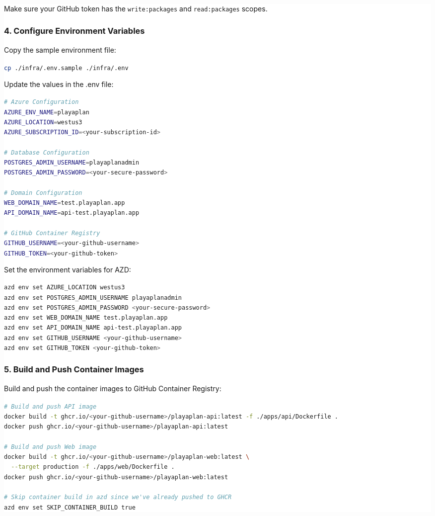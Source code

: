 Make sure your GitHub token has the `write:packages` and `read:packages` scopes.

### 4. Configure Environment Variables

Copy the sample environment file:

```bash
cp ./infra/.env.sample ./infra/.env
```

Update the values in the .env file:

```bash
# Azure Configuration
AZURE_ENV_NAME=playaplan
AZURE_LOCATION=westus3
AZURE_SUBSCRIPTION_ID=<your-subscription-id>

# Database Configuration
POSTGRES_ADMIN_USERNAME=playaplanadmin
POSTGRES_ADMIN_PASSWORD=<your-secure-password>

# Domain Configuration
WEB_DOMAIN_NAME=test.playaplan.app
API_DOMAIN_NAME=api-test.playaplan.app

# GitHub Container Registry
GITHUB_USERNAME=<your-github-username>
GITHUB_TOKEN=<your-github-token>
```

Set the environment variables for AZD:

```bash
azd env set AZURE_LOCATION westus3
azd env set POSTGRES_ADMIN_USERNAME playaplanadmin
azd env set POSTGRES_ADMIN_PASSWORD <your-secure-password>
azd env set WEB_DOMAIN_NAME test.playaplan.app
azd env set API_DOMAIN_NAME api-test.playaplan.app
azd env set GITHUB_USERNAME <your-github-username>
azd env set GITHUB_TOKEN <your-github-token>
```

### 5. Build and Push Container Images

Build and push the container images to GitHub Container Registry:

```bash
# Build and push API image
docker build -t ghcr.io/<your-github-username>/playaplan-api:latest -f ./apps/api/Dockerfile .
docker push ghcr.io/<your-github-username>/playaplan-api:latest

# Build and push Web image
docker build -t ghcr.io/<your-github-username>/playaplan-web:latest \
  --target production -f ./apps/web/Dockerfile .
docker push ghcr.io/<your-github-username>/playaplan-web:latest

# Skip container build in azd since we've already pushed to GHCR
azd env set SKIP_CONTAINER_BUILD true
```
